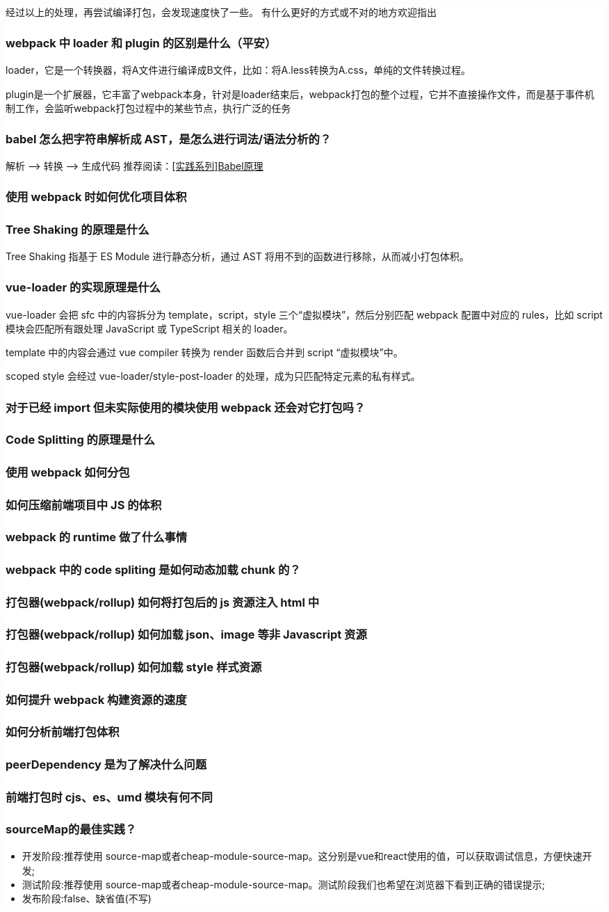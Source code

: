 经过以上的处理，再尝试编译打包，会发现速度快了一些。 有什么更好的方式或不对的地方欢迎指出

### webpack 中 loader 和 plugin 的区别是什么（平安）

loader，它是一个转换器，将A文件进行编译成B文件，比如：将A.less转换为A.css，单纯的文件转换过程。

plugin是一个扩展器，它丰富了webpack本身，针对是loader结束后，webpack打包的整个过程，它并不直接操作文件，而是基于事件机制工作，会监听webpack打包过程中的某些节点，执行广泛的任务

### babel 怎么把字符串解析成 AST，是怎么进行词法/语法分析的？

解析 --> 转换 --> 生成代码
推荐阅读：[[实践系列]Babel原理](https://juejin.cn/post/6844903760603398151)

### 使用 webpack 时如何优化项目体积

### Tree Shaking 的原理是什么

Tree Shaking 指基于 ES Module 进行静态分析，通过 AST 将用不到的函数进行移除，从而减小打包体积。

### vue-loader 的实现原理是什么

vue-loader 会把 sfc 中的内容拆分为 template，script，style 三个“虚拟模块”，然后分别匹配 webpack 配置中对应的 rules，比如 script 模块会匹配所有跟处理 JavaScript 或 TypeScript 相关的 loader。

template 中的内容会通过 vue compiler 转换为 render 函数后合并到 script “虚拟模块”中。

scoped style 会经过 vue-loader/style-post-loader 的处理，成为只匹配特定元素的私有样式。

### 对于已经 import 但未实际使用的模块使用 webpack 还会对它打包吗？

### Code Splitting 的原理是什么

### 使用 webpack 如何分包

### 如何压缩前端项目中 JS 的体积

### webpack 的 runtime 做了什么事情

### webpack 中的 code spliting 是如何动态加载 chunk 的？

### 打包器(webpack/rollup) 如何将打包后的 js 资源注入 html 中

### 打包器(webpack/rollup) 如何加载 json、image 等非 Javascript 资源

### 打包器(webpack/rollup) 如何加载 style 样式资源

### 如何提升 webpack 构建资源的速度

### 如何分析前端打包体积

### peerDependency 是为了解决什么问题

### 前端打包时 cjs、es、umd 模块有何不同

### sourceMap的最佳实践？

- 开发阶段:推荐使用 source-map或者cheap-module-source-map。这分别是vue和react使用的值，可以获取调试信息，方便快速开发;
- 测试阶段:推荐使用 source-map或者cheap-module-source-map。测试阶段我们也希望在浏览器下看到正确的错误提示;
- 发布阶段:false、缺省值(不写)
